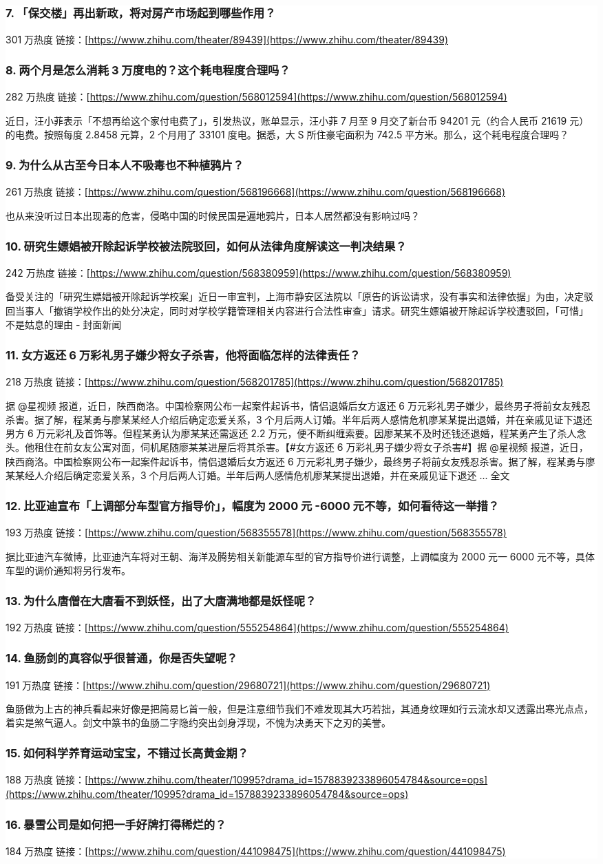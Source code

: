 ### 7. 「保交楼」再出新政，将对房产市场起到哪些作用？
301 万热度 链接：[https://www.zhihu.com/theater/89439](https://www.zhihu.com/theater/89439)



### 8. 两个月是怎么消耗 3 万度电的？这个耗电程度合理吗？
282 万热度 链接：[https://www.zhihu.com/question/568012594](https://www.zhihu.com/question/568012594)

近日，汪小菲表示「不想再给这个家付电费了」，引发热议，账单显示，汪小菲 7 月至 9 月交了新台币 94201 元（约合人民币 21619 元）的电费。按照每度 2.8458 元算，2 个月用了 33101 度电。据悉，大 S 所住豪宅面积为 742.5 平方米。那么，这个耗电程度合理吗？ ​​​

### 9. 为什么从古至今日本人不吸毒也不种植鸦片？
261 万热度 链接：[https://www.zhihu.com/question/568196668](https://www.zhihu.com/question/568196668)

也从来没听过日本出现毒的危害，侵略中国的时候民国是遍地鸦片，日本人居然都没有影响过吗？

### 10. 研究生嫖娼被开除起诉学校被法院驳回，如何从法律角度解读这一判决结果？
242 万热度 链接：[https://www.zhihu.com/question/568380959](https://www.zhihu.com/question/568380959)

备受关注的「研究生嫖娼被开除起诉学校案」近日一审宣判，上海市静安区法院以「原告的诉讼请求，没有事实和法律依据」为由，决定驳回当事人「撤销学校作出的处分决定，同时对学校学籍管理相关内容进行合法性审查」请求。研究生嫖娼被开除起诉学校遭驳回，「可惜」不是姑息的理由 - 封面新闻

### 11. 女方返还 6 万彩礼男子嫌少将女子杀害，他将面临怎样的法律责任？
218 万热度 链接：[https://www.zhihu.com/question/568201785](https://www.zhihu.com/question/568201785)

据 @星视频 报道，近日，陕西商洛。中国检察网公布一起案件起诉书，情侣退婚后女方返还 6 万元彩礼男子嫌少，最终男子将前女友残忍杀害。据了解，程某勇与廖某某经人介绍后确定恋爱关系，3 个月后两人订婚。半年后两人感情危机廖某某提出退婚，并在亲戚见证下退还男方 6 万元彩礼及首饰等。但程某勇认为廖某某还需返还 2.2 万元，便不断纠缠索要。因廖某某不及时还钱还退婚，程某勇产生了杀人念头。他租住在前女友公寓对面，伺机尾随廖某某进屋后将其杀害。【#女方返还 6 万彩礼男子嫌少将女子杀害#】据 @星视频 报道，近日，陕西商洛。中国检察网公布一起案件起诉书，情侣退婚后女方返还 6 万元彩礼男子嫌少，最终男子将前女友残忍杀害。据了解，程某勇与廖某某经人介绍后确定恋爱关系，3 个月后两人订婚。半年后两人感情危机廖某某提出退婚，并在亲戚见证下退还 ... 全文

### 12. 比亚迪宣布「上调部分车型官方指导价」，幅度为 2000 元 -6000 元不等，如何看待这一举措？
193 万热度 链接：[https://www.zhihu.com/question/568355578](https://www.zhihu.com/question/568355578)

据比亚迪汽车微博，比亚迪汽车将对王朝、海洋及腾势相关新能源车型的官方指导价进行调整，上调幅度为 2000 元一 6000 元不等，具体车型的调价通知将另行发布。 

### 13. 为什么唐僧在大唐看不到妖怪，出了大唐满地都是妖怪呢？
192 万热度 链接：[https://www.zhihu.com/question/555254864](https://www.zhihu.com/question/555254864)



### 14. 鱼肠剑的真容似乎很普通，你是否失望呢？
191 万热度 链接：[https://www.zhihu.com/question/29680721](https://www.zhihu.com/question/29680721)

鱼肠做为上古的神兵看起来好像是把简易匕首一般，但是注意细节我们不难发现其大巧若拙，其通身纹理如行云流水却又透露出寒光点点，着实是煞气逼人。剑文中篆书的鱼肠二字隐约突出剑身浮现，不愧为决勇天下之刃的美誉。

### 15. 如何科学养育运动宝宝，不错过长高黄金期？ 
188 万热度 链接：[https://www.zhihu.com/theater/10995?drama_id=1578839233896054784&source=ops](https://www.zhihu.com/theater/10995?drama_id=1578839233896054784&source=ops)



### 16. 暴雪公司是如何把一手好牌打得稀烂的？
184 万热度 链接：[https://www.zhihu.com/question/441098475](https://www.zhihu.com/question/441098475)
